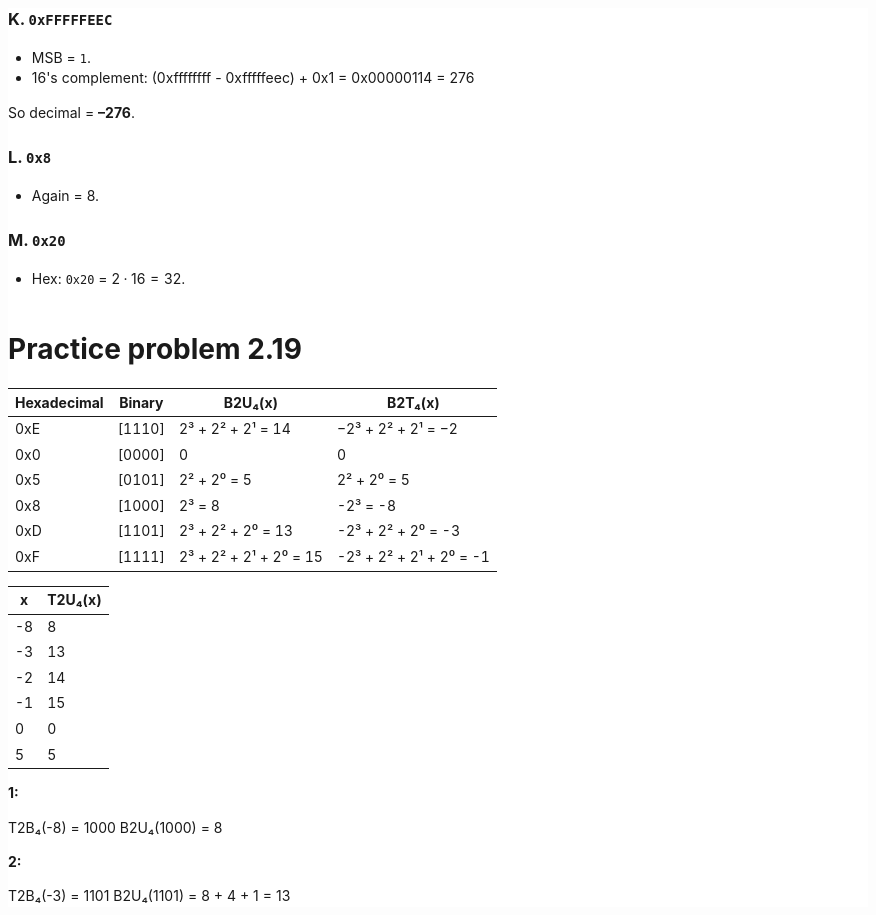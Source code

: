 ### K. `0xFFFFFEEC`

- MSB = `1`.
- 16's complement: (0xffffffff - 0xfffffeec) + 0x1 = 0x00000114 = 276

So decimal = **–276**.

### L. `0x8`

- Again = 8.

### M. `0x20`

- Hex: `0x20` = $2·16 = 32$.

# Practice problem 2.19

| Hexadecimal | Binary  | B2U₄(x)                | B2T₄(x)                 |
| ----------- | ------- | ---------------------- | ----------------------- |
| 0xE         | \[1110] | 2³ + 2² + 2¹ = 14      | −2³ + 2² + 2¹ = −2      |
| 0x0         | \[0000] | 0                      | 0                       |
| 0x5         | \[0101] | 2² + 2⁰ = 5            | 2² + 2⁰ = 5             |
| 0x8         | \[1000] | 2³ = 8                 | -2³ = -8                |
| 0xD         | \[1101] | 2³ + 2² + 2⁰ = 13      | -2³ + 2² + 2⁰ = -3      |
| 0xF         | \[1111] | 2³ + 2² + 2¹ + 2⁰ = 15 | -2³ + 2² + 2¹ + 2⁰ = -1 |

| x   | T2U₄(x) |
| --- | ------- |
| -8  | 8       |
| -3  | 13      |
| -2  | 14      |
| -1  | 15      |
| 0   | 0       |
| 5   | 5       |

**1:**

T2B₄(-8) = 1000
B2U₄(1000) = 8

**2:**

T2B₄(-3) = 1101
B2U₄(1101) = 8 + 4 + 1 = 13
